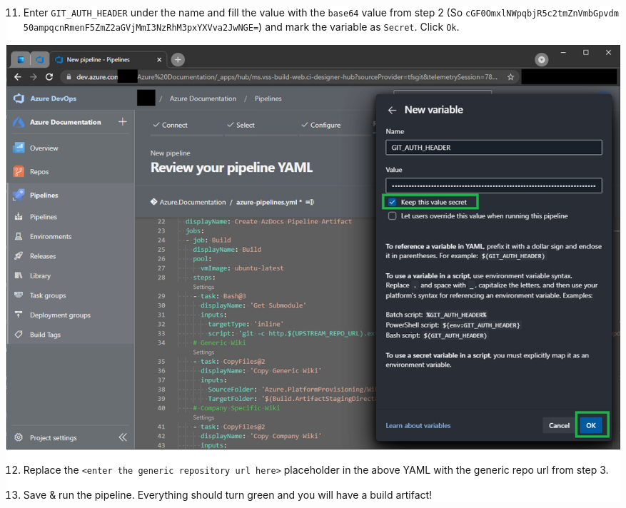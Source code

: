 11. Enter `GIT_AUTH_HEADER` under the name and fill the value with the `base64` value from step 2 (So `cGF0OmxlNWpqbjR5c2tmZnVmbGpvdm50ampqcnRmenF5ZmZ2aGVjMmI3NzRhM3pxYXVva2JwNGE=`) and mark the variable as `Secret`. Click `Ok`.

![Create AzDocs Build Pipeline](../../../wiki_images/azdocs_build_create_new_pipeline_8.png)

12. Replace the `<enter the generic repository url here>` placeholder in the above YAML with the generic repo url from step 3.

13. Save & run the pipeline. Everything should turn green and you will have a build artifact!
